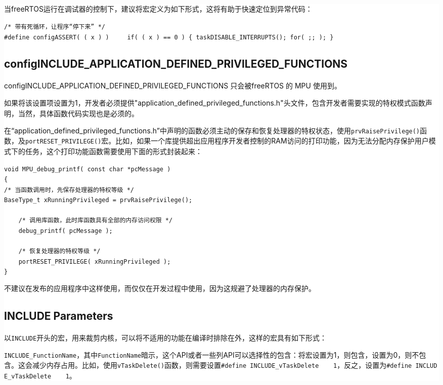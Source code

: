 当freeRTOS运行在调试器的控制下，建议将宏定义为如下形式，这将有助于快速定位到异常代码：

```
/* 带有死循环，让程序“停下来” */
#define configASSERT( ( x ) )     if( ( x ) == 0 ) { taskDISABLE_INTERRUPTS(); for( ;; ); }
```

## configINCLUDE_APPLICATION_DEFINED_PRIVILEGED_FUNCTIONS

configINCLUDE_APPLICATION_DEFINED_PRIVILEGED_FUNCTIONS 只会被freeRTOS 的 MPU 使用到。

如果将该设置项设置为1，开发者必须提供"application_defined_privileged_functions.h"头文件，包含开发者需要实现的特权模式函数声明，当然，具体函数代码实现也是必须的。

在“application_defined_privileged_functions.h”中声明的函数必须主动的保存和恢复处理器的特权状态，使用`prvRaisePrivilege()`函数，及`portRESET_PRIVILEGE()`宏。比如，如果一个库提供超出应用程序开发者控制的RAM访问的打印功能，因为无法分配内存保护用户模式下的任务，这个打印功能函数需要使用下面的形式封装起来：

```
void MPU_debug_printf( const char *pcMessage )
{
/* 当函数调用时，先保存处理器的特权等级 */
BaseType_t xRunningPrivileged = prvRaisePrivilege();

    /* 调用库函数，此时库函数具有全部的内存访问权限 */
    debug_printf( pcMessage );

    /* 恢复处理器的特权等级 */
    portRESET_PRIVILEGE( xRunningPrivileged );
}
```

不建议在发布的应用程序中这样使用，而仅仅在开发过程中使用，因为这规避了处理器的内存保护。

## INCLUDE Parameters

以`INCLUDE`开头的宏，用来裁剪内核，可以将不适用的功能在编译时排除在外，这样的宏具有如下形式：

`INCLUDE_FunctionName`，其中`FunctionName`暗示，这个API或者一些列API可以选择性的包含：将宏设置为1，则包含，设置为0，则不包含。这会减少内存占用。比如，使用`vTaskDelete()`函数，则需要设置`#define INCLUDE_vTaskDelete    1`，反之，设置为`#define INCLUDE_vTaskDelete    1`。
